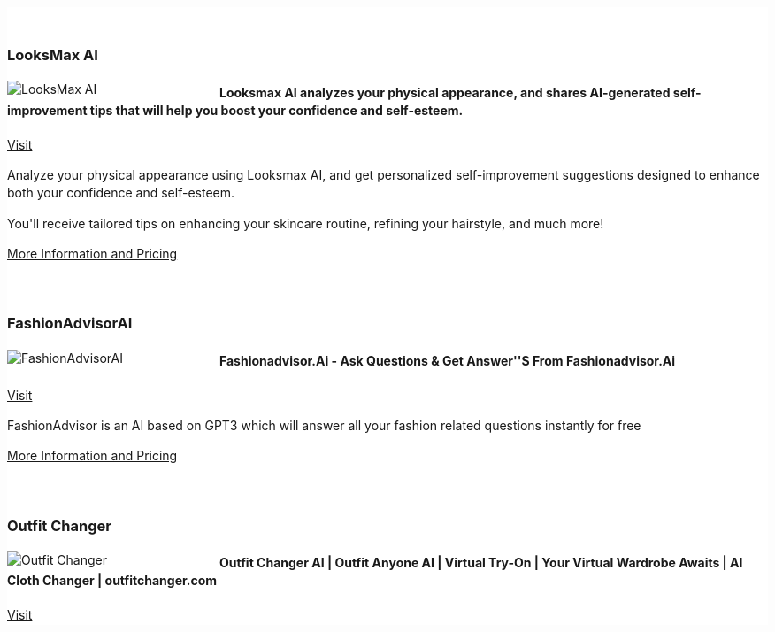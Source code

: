 <br />


### LooksMax AI
<img align="left" width="240" src="https://cdn.thataicollection.com/screenshots/screenshot-looksmax-ai.webp" alt="LooksMax AI">

#### Looksmax AI analyzes your physical appearance, and shares AI-generated self-improvement tips that will help you boost your confidence and self-esteem. 


[Visit](https://thataicollection.com/redirect/looksmax-ai?utm_source=aicollection&utm_medium=github&utm_campaign=aicollection)

Analyze your physical appearance using Looksmax AI, and get personalized self-improvement suggestions designed to enhance both your confidence and self-esteem. 

You'll receive tailored tips on enhancing your skincare routine, refining your hairstyle, and much more! 


[More Information and Pricing](https://thataicollection.com/en/application/looksmax-ai?utm_source=aicollection&utm_medium=github&utm_campaign=aicollection)

<br />


### FashionAdvisorAI
<img align="left" width="240" src="https://cdn.thataicollection.com/screenshots/screenshot-fashionadvisorai.webp" alt="FashionAdvisorAI">

#### Fashionadvisor.Ai - Ask Questions & Get Answer''S From Fashionadvisor.Ai


[Visit](https://thataicollection.com/redirect/fashionadvisorai?utm_source=aicollection&utm_medium=github&utm_campaign=aicollection)

FashionAdvisor is an AI based on GPT3 which will answer all your fashion related questions instantly for free


[More Information and Pricing](https://thataicollection.com/en/application/fashionadvisorai?utm_source=aicollection&utm_medium=github&utm_campaign=aicollection)

<br />


### Outfit Changer
<img align="left" width="240" src="https://cdn.thataicollection.com/screenshots/screenshot-outfit-changer.webp" alt="Outfit Changer">

#### Outfit Changer  AI | Outfit Anyone AI | Virtual Try-On | Your Virtual Wardrobe Awaits |  AI Cloth Changer | outfitchanger.com


[Visit](https://thataicollection.com/redirect/outfit-changer?utm_source=aicollection&utm_medium=github&utm_campaign=aicollection)
